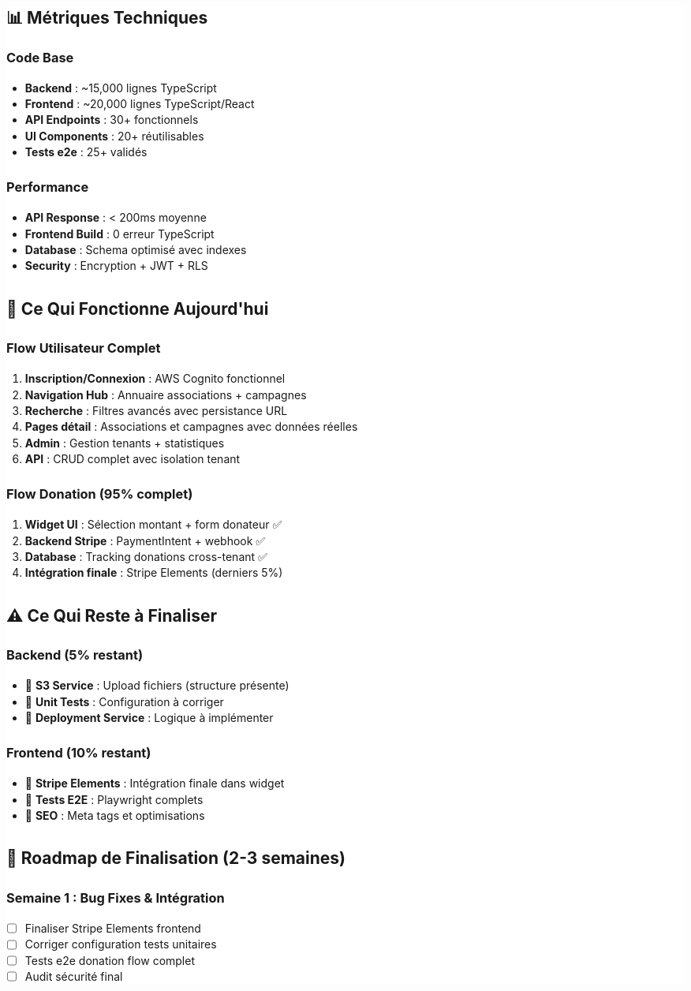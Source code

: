 ## 📊 Métriques Techniques

### Code Base
- **Backend** : ~15,000 lignes TypeScript
- **Frontend** : ~20,000 lignes TypeScript/React
- **API Endpoints** : 30+ fonctionnels
- **UI Components** : 20+ réutilisables
- **Tests e2e** : 25+ validés

### Performance
- **API Response** : < 200ms moyenne
- **Frontend Build** : 0 erreur TypeScript
- **Database** : Schema optimisé avec indexes
- **Security** : Encryption + JWT + RLS

## 🔄 Ce Qui Fonctionne Aujourd'hui

### Flow Utilisateur Complet
1. **Inscription/Connexion** : AWS Cognito fonctionnel
2. **Navigation Hub** : Annuaire associations + campagnes
3. **Recherche** : Filtres avancés avec persistance URL
4. **Pages détail** : Associations et campagnes avec données réelles
5. **Admin** : Gestion tenants + statistiques
6. **API** : CRUD complet avec isolation tenant

### Flow Donation (95% complet)
1. **Widget UI** : Sélection montant + form donateur ✅
2. **Backend Stripe** : PaymentIntent + webhook ✅
3. **Database** : Tracking donations cross-tenant ✅
4. **Intégration finale** : Stripe Elements (derniers 5%)

## ⚠️ Ce Qui Reste à Finaliser

### Backend (5% restant)
- 🔄 **S3 Service** : Upload fichiers (structure présente)
- 🔄 **Unit Tests** : Configuration à corriger
- 🔄 **Deployment Service** : Logique à implémenter

### Frontend (10% restant)
- 🔄 **Stripe Elements** : Intégration finale dans widget
- 🔄 **Tests E2E** : Playwright complets
- 🔄 **SEO** : Meta tags et optimisations

## 🎯 Roadmap de Finalisation (2-3 semaines)

### Semaine 1 : Bug Fixes & Intégration
- [ ] Finaliser Stripe Elements frontend
- [ ] Corriger configuration tests unitaires
- [ ] Tests e2e donation flow complet
- [ ] Audit sécurité final
